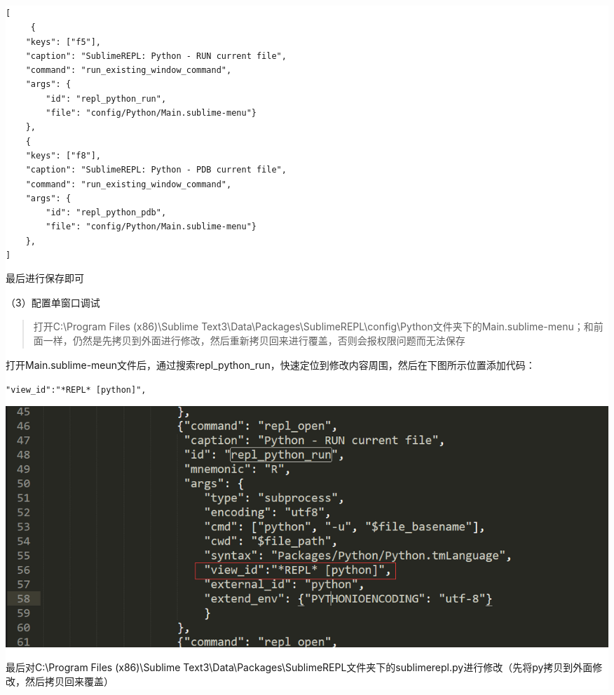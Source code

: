 ```
[
	 {
    "keys": ["f5"],
    "caption": "SublimeREPL: Python - RUN current file",
    "command": "run_existing_window_command",
    "args": {
        "id": "repl_python_run",
        "file": "config/Python/Main.sublime-menu"}
    },
    {
    "keys": ["f8"],
    "caption": "SublimeREPL: Python - PDB current file",
    "command": "run_existing_window_command",
    "args": {
        "id": "repl_python_pdb",
        "file": "config/Python/Main.sublime-menu"}
    },
]
```

最后进行保存即可

（3）配置单窗口调试

> 打开C:\Program Files (x86)\Sublime Text3\Data\Packages\SublimeREPL\config\Python文件夹下的Main.sublime-menu；和前面一样，仍然是先拷贝到外面进行修改，然后重新拷贝回来进行覆盖，否则会报权限问题而无法保存

打开Main.sublime-meun文件后，通过搜索repl_python_run，快速定位到修改内容周围，然后在下图所示位置添加代码：

```
"view_id":"*REPL* [python]",
```

![](Windows下sublime相关配置/14.png)

最后对C:\Program Files (x86)\Sublime Text3\Data\Packages\SublimeREPL文件夹下的sublimerepl.py进行修改（先将py拷贝到外面修改，然后拷贝回来覆盖）
